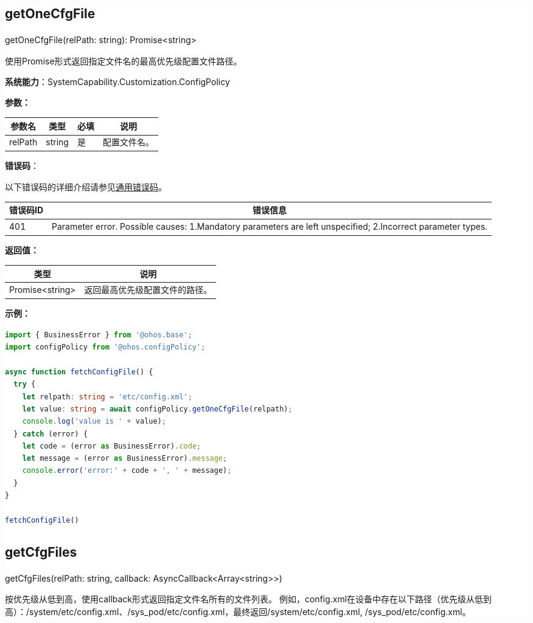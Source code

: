## getOneCfgFile

getOneCfgFile(relPath: string): Promise&lt;string&gt;

使用Promise形式返回指定文件名的最高优先级配置文件路径。

**系统能力**：SystemCapability.Customization.ConfigPolicy

**参数：**

| 参数名  | 类型   | 必填 | 说明       |
| ------- | ------ | ---- | ---------- |
| relPath | string | 是   | 配置文件名。 |

**错误码**：

以下错误码的详细介绍请参见[通用错误码](../errorcode-universal.md)。

| 错误码ID | 错误信息                                                                       |
| ------- | ---------------------------------------------------------------------------- |
| 401 | Parameter error. Possible causes: 1.Mandatory parameters are left unspecified; 2.Incorrect parameter types.|

**返回值：**

| 类型                   | 说明                     |
| ---------------------- | ------------------------ |
| Promise&lt;string&gt;  | 返回最高优先级配置文件的路径。 |

**示例：**

  ```ts
  import { BusinessError } from '@ohos.base';
  import configPolicy from '@ohos.configPolicy';

  async function fetchConfigFile() {
    try {
      let relpath: string = 'etc/config.xml';
      let value: string = await configPolicy.getOneCfgFile(relpath);
      console.log('value is ' + value);
    } catch (error) {
      let code = (error as BusinessError).code;
      let message = (error as BusinessError).message;
      console.error('error:' + code + ', ' + message);
    }
  }

  fetchConfigFile()
  ```

## getCfgFiles

getCfgFiles(relPath: string, callback: AsyncCallback&lt;Array&lt;string&gt;&gt;)

按优先级从低到高，使用callback形式返回指定文件名所有的文件列表。
例如，config.xml在设备中存在以下路径（优先级从低到高）：/system/etc/config.xml、/sys_pod/etc/config.xml，最终返回/system/etc/config.xml, /sys_pod/etc/config.xml。
